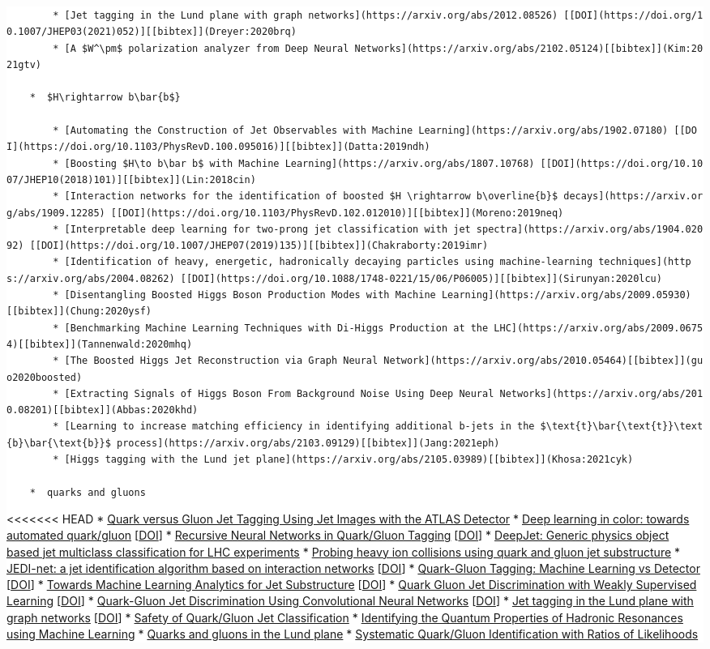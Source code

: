            * [Jet tagging in the Lund plane with graph networks](https://arxiv.org/abs/2012.08526) [[DOI](https://doi.org/10.1007/JHEP03(2021)052)][[bibtex]](Dreyer:2020brq)
            * [A $W^\pm$ polarization analyzer from Deep Neural Networks](https://arxiv.org/abs/2102.05124)[[bibtex]](Kim:2021gtv)

        *  $H\rightarrow b\bar{b$}

            * [Automating the Construction of Jet Observables with Machine Learning](https://arxiv.org/abs/1902.07180) [[DOI](https://doi.org/10.1103/PhysRevD.100.095016)][[bibtex]](Datta:2019ndh)
            * [Boosting $H\to b\bar b$ with Machine Learning](https://arxiv.org/abs/1807.10768) [[DOI](https://doi.org/10.1007/JHEP10(2018)101)][[bibtex]](Lin:2018cin)
            * [Interaction networks for the identification of boosted $H \rightarrow b\overline{b}$ decays](https://arxiv.org/abs/1909.12285) [[DOI](https://doi.org/10.1103/PhysRevD.102.012010)][[bibtex]](Moreno:2019neq)
            * [Interpretable deep learning for two-prong jet classification with jet spectra](https://arxiv.org/abs/1904.02092) [[DOI](https://doi.org/10.1007/JHEP07(2019)135)][[bibtex]](Chakraborty:2019imr)
            * [Identification of heavy, energetic, hadronically decaying particles using machine-learning techniques](https://arxiv.org/abs/2004.08262) [[DOI](https://doi.org/10.1088/1748-0221/15/06/P06005)][[bibtex]](Sirunyan:2020lcu)
            * [Disentangling Boosted Higgs Boson Production Modes with Machine Learning](https://arxiv.org/abs/2009.05930)[[bibtex]](Chung:2020ysf)
            * [Benchmarking Machine Learning Techniques with Di-Higgs Production at the LHC](https://arxiv.org/abs/2009.06754)[[bibtex]](Tannenwald:2020mhq)
            * [The Boosted Higgs Jet Reconstruction via Graph Neural Network](https://arxiv.org/abs/2010.05464)[[bibtex]](guo2020boosted)
            * [Extracting Signals of Higgs Boson From Background Noise Using Deep Neural Networks](https://arxiv.org/abs/2010.08201)[[bibtex]](Abbas:2020khd)
            * [Learning to increase matching efficiency in identifying additional b-jets in the $\text{t}\bar{\text{t}}\text{b}\bar{\text{b}}$ process](https://arxiv.org/abs/2103.09129)[[bibtex]](Jang:2021eph)
            * [Higgs tagging with the Lund jet plane](https://arxiv.org/abs/2105.03989)[[bibtex]](Khosa:2021cyk)

        *  quarks and gluons

<<<<<<< HEAD
            * [Quark versus Gluon Jet Tagging Using Jet Images with the ATLAS Detector](http://cds.cern.ch/record/2275641)
            * [Deep learning in color: towards automated quark/gluon](https://arxiv.org/abs/1612.01551) [[DOI](https://doi.org/10.1007/JHEP01(2017)110)]
            * [Recursive Neural Networks in Quark/Gluon Tagging](https://arxiv.org/abs/1711.02633) [[DOI](https://doi.org/10.1007/s41781-018-0007-y)]
            * [DeepJet: Generic physics object based jet multiclass classification for LHC experiments](https://dl4physicalsciences.github.io/files/nips_dlps_2017_10.pdf})
            * [Probing heavy ion collisions using quark and gluon jet substructure](https://arxiv.org/abs/1803.03589)
            * [JEDI-net: a jet identification algorithm based on interaction networks](https://arxiv.org/abs/1908.05318) [[DOI](https://doi.org/10.1140/epjc/s10052-020-7608-4)]
            * [Quark-Gluon Tagging: Machine Learning vs Detector](https://arxiv.org/abs/1812.09223) [[DOI](https://doi.org/10.21468/SciPostPhys.6.6.069)]
            * [Towards Machine Learning Analytics for Jet Substructure](https://arxiv.org/abs/2007.04319) [[DOI](https://doi.org/10.1007/JHEP09(2020)195)]
            * [Quark Gluon Jet Discrimination with Weakly Supervised Learning](https://arxiv.org/abs/2012.02540) [[DOI](https://doi.org/10.3938/jkps.75.652)]
            * [Quark-Gluon Jet Discrimination Using Convolutional Neural Networks](https://arxiv.org/abs/2012.02531) [[DOI](https://doi.org/10.3938/jkps.74.219)]
            * [Jet tagging in the Lund plane with graph networks](https://arxiv.org/abs/2012.08526) [[DOI](https://doi.org/10.1007/JHEP03(2021)052)]
            * [Safety of Quark/Gluon Jet Classification](https://arxiv.org/abs/2103.09103)
            * [Identifying the Quantum Properties of Hadronic Resonances using Machine Learning](https://arxiv.org/abs/2105.04582)
            * [Quarks and gluons in the Lund plane](https://arxiv.org/abs/2112.09140)
            * [Systematic Quark/Gluon Identification with Ratios of Likelihoods](https://arxiv.org/abs/2207.12411)

